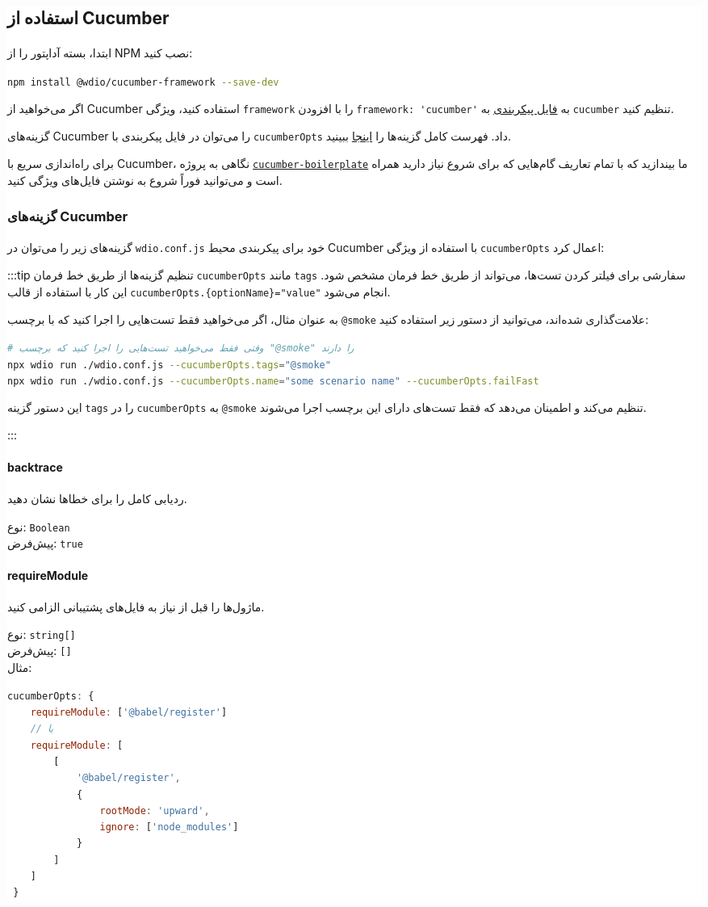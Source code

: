 ## استفاده از Cucumber

ابتدا، بسته آداپتور را از NPM نصب کنید:

```bash npm2yarn
npm install @wdio/cucumber-framework --save-dev
```

اگر می‌خواهید از Cucumber استفاده کنید، ویژگی `framework` را با افزودن `framework: 'cucumber'` به [فایل پیکربندی](configurationfile) به `cucumber` تنظیم کنید.

گزینه‌های Cucumber را می‌توان در فایل پیکربندی با `cucumberOpts` داد. فهرست کامل گزینه‌ها را [اینجا](https://github.com/webdriverio/webdriverio/tree/main/packages/wdio-cucumber-framework#cucumberopts-options) ببینید.

برای راه‌اندازی سریع با Cucumber، نگاهی به پروژه [`cucumber-boilerplate`](https://github.com/webdriverio/cucumber-boilerplate) ما بیندازید که با تمام تعاریف گام‌هایی که برای شروع نیاز دارید همراه است و می‌توانید فوراً شروع به نوشتن فایل‌های ویژگی کنید.

### گزینه‌های Cucumber

گزینه‌های زیر را می‌توان در `wdio.conf.js` خود برای پیکربندی محیط Cucumber با استفاده از ویژگی `cucumberOpts` اعمال کرد:

:::tip تنظیم گزینه‌ها از طریق خط فرمان
`cucumberOpts` مانند `tags` سفارشی برای فیلتر کردن تست‌ها، می‌تواند از طریق خط فرمان مشخص شود. این کار با استفاده از قالب `cucumberOpts.{optionName}="value"` انجام می‌شود.

به عنوان مثال، اگر می‌خواهید فقط تست‌هایی را اجرا کنید که با برچسب `@smoke` علامت‌گذاری شده‌اند، می‌توانید از دستور زیر استفاده کنید:

```sh
# وقتی فقط می‌خواهید تست‌هایی را اجرا کنید که برچسب "@smoke" را دارند
npx wdio run ./wdio.conf.js --cucumberOpts.tags="@smoke"
npx wdio run ./wdio.conf.js --cucumberOpts.name="some scenario name" --cucumberOpts.failFast
```

این دستور گزینه `tags` را در `cucumberOpts` به `@smoke` تنظیم می‌کند و اطمینان می‌دهد که فقط تست‌های دارای این برچسب اجرا می‌شوند.

:::

#### backtrace
ردیابی کامل را برای خطاها نشان دهید.

نوع: `Boolean`<br />
پیش‌فرض: `true`

#### requireModule
ماژول‌ها را قبل از نیاز به فایل‌های پشتیبانی الزامی کنید.

نوع: `string[]`<br />
پیش‌فرض: `[]`<br />
مثال:

```js
cucumberOpts: {
    requireModule: ['@babel/register']
    // یا
    requireModule: [
        [
            '@babel/register',
            {
                rootMode: 'upward',
                ignore: ['node_modules']
            }
        ]
    ]
 }
 ```